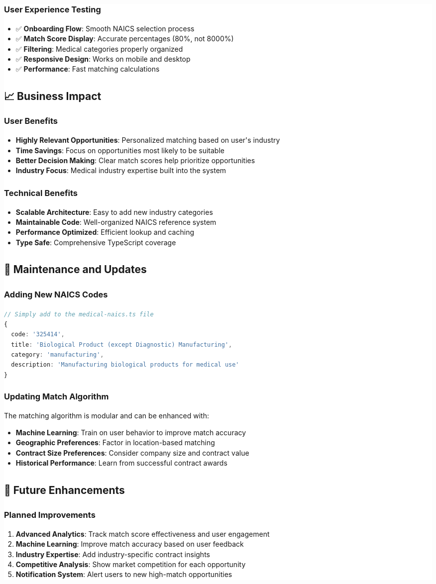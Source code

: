 ### User Experience Testing
- ✅ **Onboarding Flow**: Smooth NAICS selection process
- ✅ **Match Score Display**: Accurate percentages (80%, not 8000%)
- ✅ **Filtering**: Medical categories properly organized
- ✅ **Responsive Design**: Works on mobile and desktop
- ✅ **Performance**: Fast matching calculations

## 📈 Business Impact

### User Benefits
- **Highly Relevant Opportunities**: Personalized matching based on user's industry
- **Time Savings**: Focus on opportunities most likely to be suitable
- **Better Decision Making**: Clear match scores help prioritize opportunities
- **Industry Focus**: Medical industry expertise built into the system

### Technical Benefits
- **Scalable Architecture**: Easy to add new industry categories
- **Maintainable Code**: Well-organized NAICS reference system
- **Performance Optimized**: Efficient lookup and caching
- **Type Safe**: Comprehensive TypeScript coverage

## 🔧 Maintenance and Updates

### Adding New NAICS Codes
```typescript
// Simply add to the medical-naics.ts file
{
  code: '325414',
  title: 'Biological Product (except Diagnostic) Manufacturing',
  category: 'manufacturing',
  description: 'Manufacturing biological products for medical use'
}
```

### Updating Match Algorithm
The matching algorithm is modular and can be enhanced with:
- **Machine Learning**: Train on user behavior to improve match accuracy
- **Geographic Preferences**: Factor in location-based matching
- **Contract Size Preferences**: Consider company size and contract value
- **Historical Performance**: Learn from successful contract awards

## 🎯 Future Enhancements

### Planned Improvements
1. **Advanced Analytics**: Track match score effectiveness and user engagement
2. **Machine Learning**: Improve match accuracy based on user feedback
3. **Industry Expertise**: Add industry-specific contract insights
4. **Competitive Analysis**: Show market competition for each opportunity
5. **Notification System**: Alert users to new high-match opportunities

